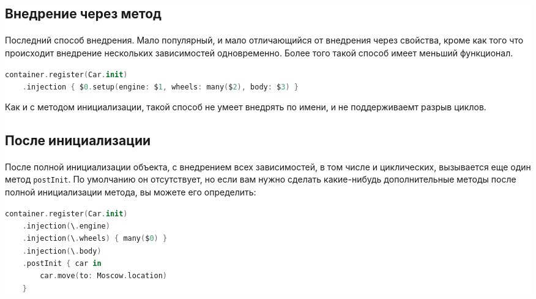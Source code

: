 ```Swift
```

## Внедрение через метод

Последний способ внедрения. Мало популярный, и мало отличающийся от внедрения через свойства, кроме как того что происходит внедрение нескольких зависимостей одновременно. Более того такой способ имеет меньший функционал.
```Swift
container.register(Car.init)
	.injection { $0.setup(engine: $1, wheels: many($2), body: $3) }
```
Как и с методом инициализации, такой способ не умеет внедрять по имени, и не поддерживаемт разрыв циклов.

## После инициализации

После полной инициализации объекта, с внедрением всех зависимостей, в том числе и циклических, вызывается еще один метод `postInit`. По умолчанию он отсутствует, но если вам нужно сделать какие-нибудь дополнительные методы после полной инициализации метода, вы можете его определить:
```Swift
container.register(Car.init)
	.injection(\.engine)
	.injection(\.wheels) { many($0) }
	.injection(\.body)
	.postInit { car in
		car.move(to: Moscow.location)
	}
```


